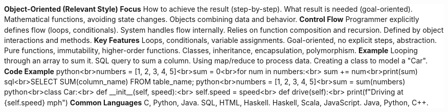 <th><strong>Object-Oriented (Relevant Style)</strong></th>
</tr>
</thead>
<tbody>
<tr>
<td><strong>Focus</strong></td>
<td>How to achieve the result (step-by-step).</td>
<td>What result is needed (goal-oriented).</td>
<td>Mathematical functions, avoiding state changes.</td>
<td>Objects combining data and behavior.</td>
</tr>
<tr>
<td><strong>Control Flow</strong></td>
<td>Programmer explicitly defines flow (loops, conditionals).</td>
<td>System handles flow internally.</td>
<td>Relies on function composition and recursion.</td>
<td>Defined by object interactions and methods.</td>
</tr>
<tr>
<td><strong>Key Features</strong></td>
<td>Loops, conditionals, variable assignments.</td>
<td>Goal-oriented, no explicit steps, abstraction.</td>
<td>Pure functions, immutability, higher-order functions.</td>
<td>Classes, inheritance, encapsulation, polymorphism.</td>
</tr>
<tr>
<td><strong>Example</strong></td>
<td>Looping through an array to sum it.</td>
<td>SQL query to sum a column.</td>
<td>Using map/reduce to process data.</td>
<td>Creating a class to model a "Car".</td>
</tr>
<tr>
<td><strong>Code Example</strong></td>
<td>python&lt;br&gt;numbers = [1, 2, 3, 4, 5]&lt;br&gt;sum =
0&lt;br&gt;for num in numbers:&lt;br&gt; sum +=
num&lt;br&gt;print(sum)</td>
<td>sql&lt;br&gt;SELECT SUM(column_name) FROM table_name;</td>
<td>python&lt;br&gt;numbers = [1, 2, 3, 4, 5]&lt;br&gt;sum =
sum(numbers)</td>
<td>python&lt;br&gt;class Car:&lt;br&gt; def __init__(self,
speed):&lt;br&gt; self.speed = speed&lt;br&gt; def
drive(self):&lt;br&gt; print(f"Driving at {self.speed} mph")</td>
</tr>
<tr>
<td><strong>Common Languages</strong></td>
<td>C, Python, Java.</td>
<td>SQL, HTML, Haskell.</td>
<td>Haskell, Scala, JavaScript.</td>
<td>Java, Python, C++.</td>
</tr>
</tbody>
</table>
